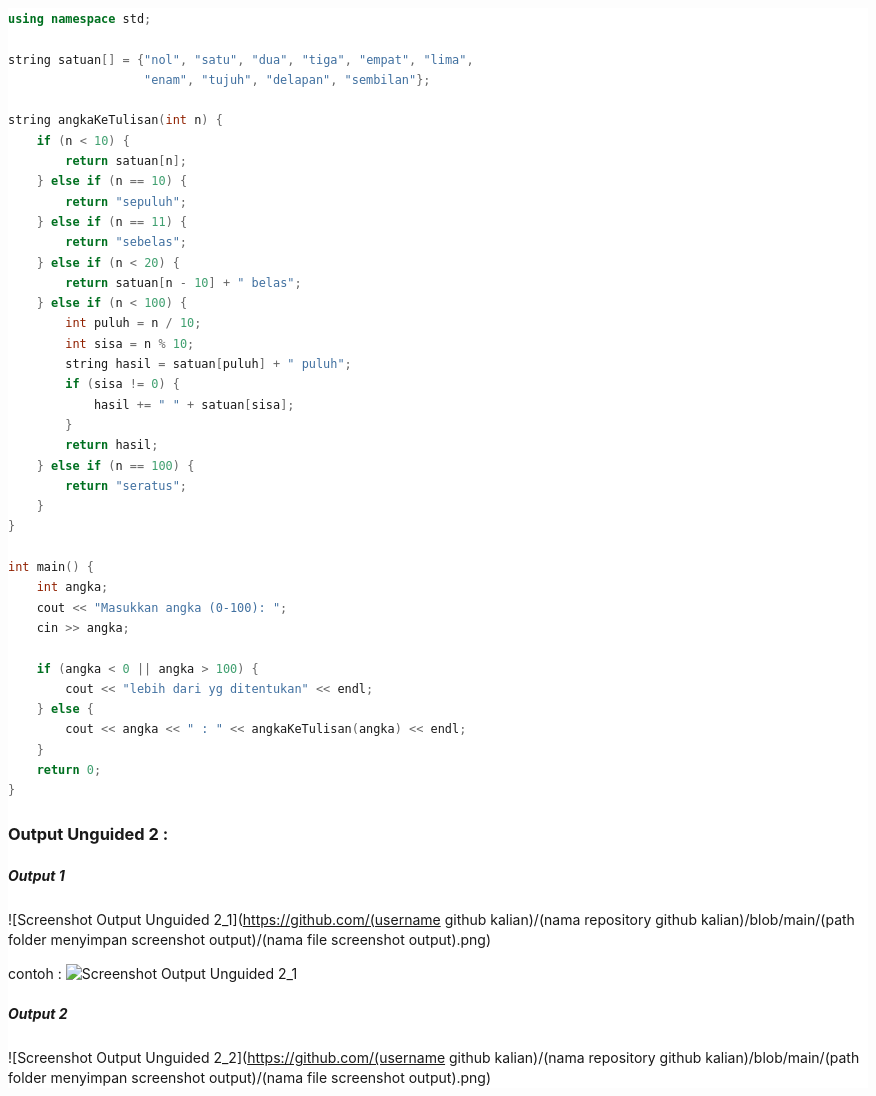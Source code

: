 ```C++ #include <iostream>
using namespace std;

string satuan[] = {"nol", "satu", "dua", "tiga", "empat", "lima",
                   "enam", "tujuh", "delapan", "sembilan"};

string angkaKeTulisan(int n) {
    if (n < 10) {
        return satuan[n];
    } else if (n == 10) {
        return "sepuluh";
    } else if (n == 11) {
        return "sebelas";
    } else if (n < 20) {
        return satuan[n - 10] + " belas";
    } else if (n < 100) {
        int puluh = n / 10;
        int sisa = n % 10;
        string hasil = satuan[puluh] + " puluh";
        if (sisa != 0) {
            hasil += " " + satuan[sisa];
        }
        return hasil;
    } else if (n == 100) {
        return "seratus";
    }
}

int main() {
    int angka;
    cout << "Masukkan angka (0-100): ";
    cin >> angka;

    if (angka < 0 || angka > 100) {
        cout << "lebih dari yg ditentukan" << endl;
    } else {
        cout << angka << " : " << angkaKeTulisan(angka) << endl;
    }
    return 0;
}
```
### Output Unguided 2 :

##### Output 1
![Screenshot Output Unguided 2_1](https://github.com/(username github kalian)/(nama repository github kalian)/blob/main/(path folder menyimpan screenshot output)/(nama file screenshot output).png)

contoh :
![Screenshot Output Unguided 2_1](https://github.com/DhimazHafizh/2311102151_Muhammad-Dhimas-Hafizh-Fathurrahman/blob/main/Pertemuan1_Modul1/Output-Unguided2-1.png)

##### Output 2
![Screenshot Output Unguided 2_2](https://github.com/(username github kalian)/(nama repository github kalian)/blob/main/(path folder menyimpan screenshot output)/(nama file screenshot output).png)

